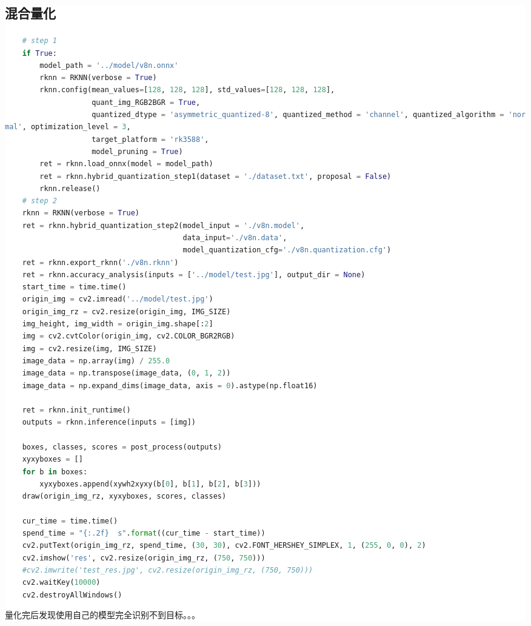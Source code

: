 ## 混合量化
```python
    # step 1
    if True:
        model_path = '../model/v8n.onnx'
        rknn = RKNN(verbose = True)
        rknn.config(mean_values=[128, 128, 128], std_values=[128, 128, 128], 
                    quant_img_RGB2BGR = True, 
                    quantized_dtype = 'asymmetric_quantized-8', quantized_method = 'channel', quantized_algorithm = 'normal', optimization_level = 3,
                    target_platform = 'rk3588',
                    model_pruning = True)
        ret = rknn.load_onnx(model = model_path)
        ret = rknn.hybrid_quantization_step1(dataset = './dataset.txt', proposal = False)
        rknn.release()
    # step 2
    rknn = RKNN(verbose = True)
    ret = rknn.hybrid_quantization_step2(model_input = './v8n.model',
                                         data_input='./v8n.data',
                                         model_quantization_cfg='./v8n.quantization.cfg')
    ret = rknn.export_rknn('./v8n.rknn')
    ret = rknn.accuracy_analysis(inputs = ['../model/test.jpg'], output_dir = None)
    start_time = time.time()
    origin_img = cv2.imread('../model/test.jpg')
    origin_img_rz = cv2.resize(origin_img, IMG_SIZE)
    img_height, img_width = origin_img.shape[:2]
    img = cv2.cvtColor(origin_img, cv2.COLOR_BGR2RGB)
    img = cv2.resize(img, IMG_SIZE)
    image_data = np.array(img) / 255.0
    image_data = np.transpose(image_data, (0, 1, 2))
    image_data = np.expand_dims(image_data, axis = 0).astype(np.float16)
    
    ret = rknn.init_runtime()
    outputs = rknn.inference(inputs = [img])

    boxes, classes, scores = post_process(outputs)
    xyxyboxes = []
    for b in boxes:
        xyxyboxes.append(xywh2xyxy(b[0], b[1], b[2], b[3]))
    draw(origin_img_rz, xyxyboxes, scores, classes)

    cur_time = time.time()
    spend_time = "{:.2f}  s".format((cur_time - start_time))
    cv2.putText(origin_img_rz, spend_time, (30, 30), cv2.FONT_HERSHEY_SIMPLEX, 1, (255, 0, 0), 2)
    cv2.imshow('res', cv2.resize(origin_img_rz, (750, 750)))
    #cv2.imwrite('test_res.jpg', cv2.resize(origin_img_rz, (750, 750)))
    cv2.waitKey(10000)
    cv2.destroyAllWindows()
```
量化完后发现使用自己的模型完全识别不到目标。。。
